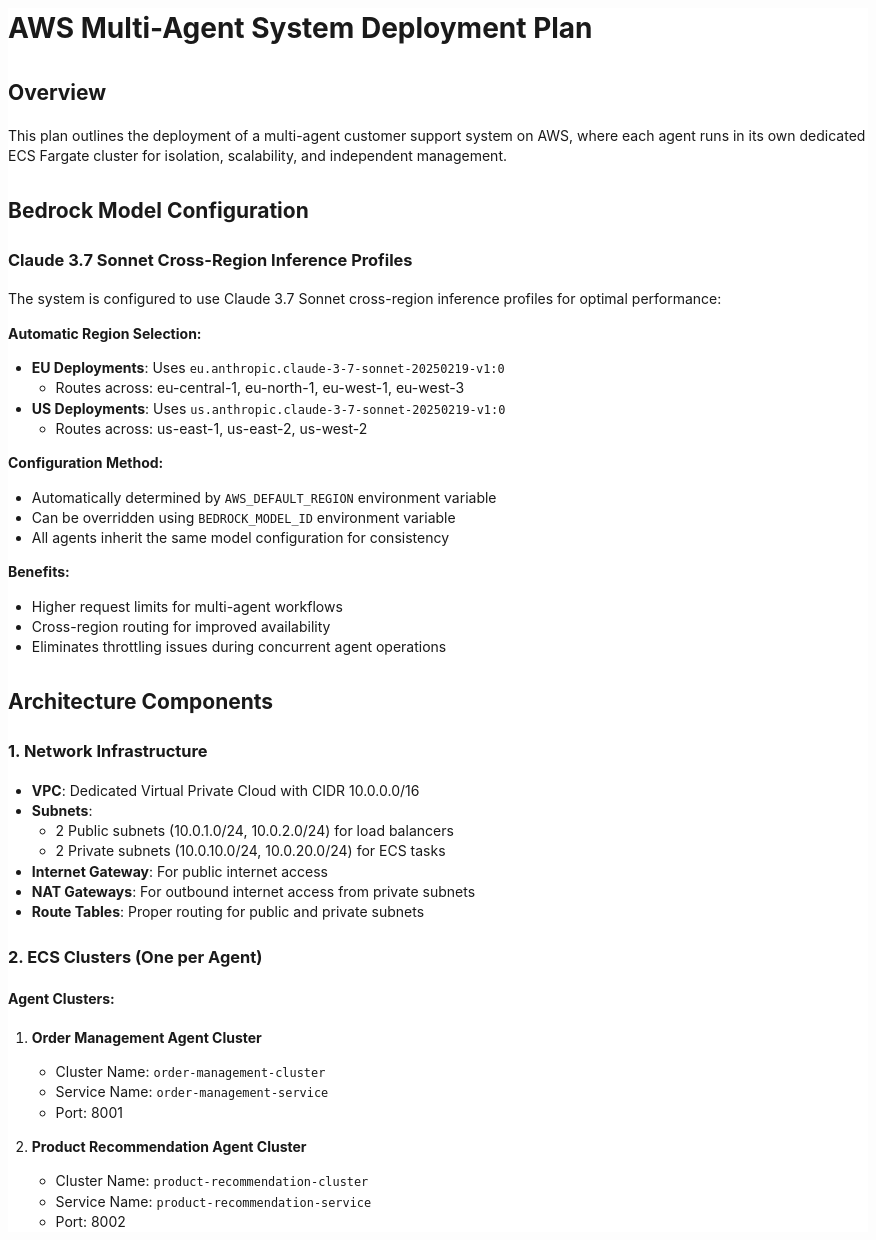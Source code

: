 # AWS Multi-Agent System Deployment Plan

## Overview
This plan outlines the deployment of a multi-agent customer support system on AWS, where each agent runs in its own dedicated ECS Fargate cluster for isolation, scalability, and independent management.

## Bedrock Model Configuration

### Claude 3.7 Sonnet Cross-Region Inference Profiles
The system is configured to use Claude 3.7 Sonnet cross-region inference profiles for optimal performance:

**Automatic Region Selection:**
- **EU Deployments**: Uses `eu.anthropic.claude-3-7-sonnet-20250219-v1:0`
  - Routes across: eu-central-1, eu-north-1, eu-west-1, eu-west-3
- **US Deployments**: Uses `us.anthropic.claude-3-7-sonnet-20250219-v1:0`
  - Routes across: us-east-1, us-east-2, us-west-2

**Configuration Method:**
- Automatically determined by `AWS_DEFAULT_REGION` environment variable
- Can be overridden using `BEDROCK_MODEL_ID` environment variable
- All agents inherit the same model configuration for consistency

**Benefits:**
- Higher request limits for multi-agent workflows
- Cross-region routing for improved availability
- Eliminates throttling issues during concurrent agent operations

## Architecture Components

### 1. Network Infrastructure
- **VPC**: Dedicated Virtual Private Cloud with CIDR 10.0.0.0/16
- **Subnets**: 
  - 2 Public subnets (10.0.1.0/24, 10.0.2.0/24) for load balancers
  - 2 Private subnets (10.0.10.0/24, 10.0.20.0/24) for ECS tasks
- **Internet Gateway**: For public internet access
- **NAT Gateways**: For outbound internet access from private subnets
- **Route Tables**: Proper routing for public and private subnets

### 2. ECS Clusters (One per Agent)

#### Agent Clusters:
1. **Order Management Agent Cluster**
   - Cluster Name: `order-management-cluster`
   - Service Name: `order-management-service`
   - Port: 8001

2. **Product Recommendation Agent Cluster**
   - Cluster Name: `product-recommendation-cluster`
   - Service Name: `product-recommendation-service`
   - Port: 8002
